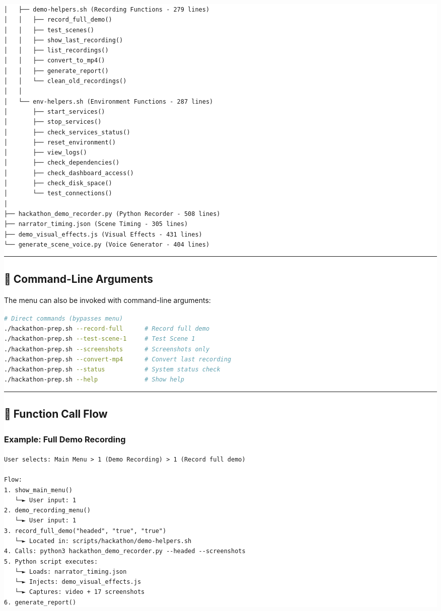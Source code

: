 ```
│   ├── demo-helpers.sh (Recording Functions - 279 lines)
│   │   ├── record_full_demo()
│   │   ├── test_scenes()
│   │   ├── show_last_recording()
│   │   ├── list_recordings()
│   │   ├── convert_to_mp4()
│   │   ├── generate_report()
│   │   └── clean_old_recordings()
│   │
│   └── env-helpers.sh (Environment Functions - 287 lines)
│       ├── start_services()
│       ├── stop_services()
│       ├── check_services_status()
│       ├── reset_environment()
│       ├── view_logs()
│       ├── check_dependencies()
│       ├── check_dashboard_access()
│       ├── check_disk_space()
│       └── test_connections()
│
├── hackathon_demo_recorder.py (Python Recorder - 508 lines)
├── narrator_timing.json (Scene Timing - 305 lines)
├── demo_visual_effects.js (Visual Effects - 431 lines)
└── generate_scene_voice.py (Voice Generator - 404 lines)
```

---

## 🔄 Command-Line Arguments

The menu can also be invoked with command-line arguments:

```bash
# Direct commands (bypasses menu)
./hackathon-prep.sh --record-full      # Record full demo
./hackathon-prep.sh --test-scene-1     # Test Scene 1
./hackathon-prep.sh --screenshots      # Screenshots only
./hackathon-prep.sh --convert-mp4      # Convert last recording
./hackathon-prep.sh --status           # System status check
./hackathon-prep.sh --help             # Show help
```

---

## 🎯 Function Call Flow

### Example: Full Demo Recording

```
User selects: Main Menu > 1 (Demo Recording) > 1 (Record full demo)

Flow:
1. show_main_menu()
   └─► User input: 1
2. demo_recording_menu()
   └─► User input: 1
3. record_full_demo("headed", "true", "true")
   └─► Located in: scripts/hackathon/demo-helpers.sh
4. Calls: python3 hackathon_demo_recorder.py --headed --screenshots
5. Python script executes:
   └─► Loads: narrator_timing.json
   └─► Injects: demo_visual_effects.js
   └─► Captures: video + 17 screenshots
6. generate_report()
```